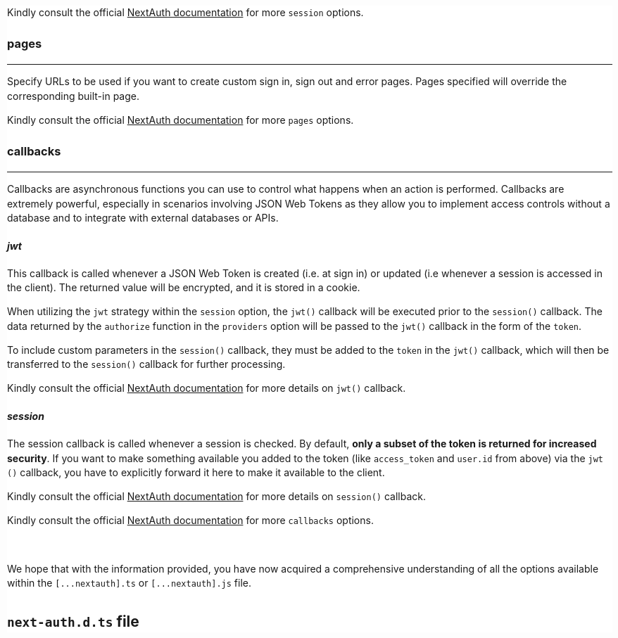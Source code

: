 Kindly consult the official [NextAuth documentation](https://next-auth.js.org/configuration/options#session) for more `session` options.

### pages

---

Specify URLs to be used if you want to create custom sign in, sign out and error pages. Pages specified will override the corresponding built-in page.

Kindly consult the official [NextAuth documentation](https://next-auth.js.org/configuration/options#pages) for more `pages` options.

### callbacks

---

Callbacks are asynchronous functions you can use to control what happens when an action is performed. Callbacks are extremely powerful, especially in scenarios involving JSON Web Tokens as they allow you to implement access controls without a database and to integrate with external databases or APIs.

#### *jwt*

This callback is called whenever a JSON Web Token is created (i.e. at sign in) or updated (i.e whenever a session is accessed in the client). The returned value will be encrypted, and it is stored in a cookie.

When utilizing the `jwt` strategy within the `session` option, the `jwt()` callback will be executed prior to the `session()` callback. The data returned by the `authorize` function in the `providers` option will be passed to the `jwt()` callback in the form of the `token`.

To include custom parameters in the `session()` callback, they must be added to the `token` in the `jwt()` callback, which will then be transferred to the `session()` callback for further processing.

Kindly consult the official [NextAuth documentation](https://next-auth.js.org/configuration/callbacks#jwt-callback) for more details on `jwt()` callback.

#### *session*

The session callback is called whenever a session is checked. By default, **only a subset of the token is returned for increased security**. If you want to make something available you added to the token (like `access_token` and `user.id` from above) via the `jwt()` callback, you have to explicitly forward it here to make it available to the client.

Kindly consult the official [NextAuth documentation](https://next-auth.js.org/configuration/callbacks#session-callback) for more details on `session()` callback.

Kindly consult the official [NextAuth documentation](https://next-auth.js.org/configuration/options#callbacks) for more `callbacks` options.

<br />

We hope that with the information provided, you have now acquired a comprehensive understanding of all the options available within the `[...nextauth].ts` or `[...nextauth].js` file.

## `next-auth.d.ts` file
